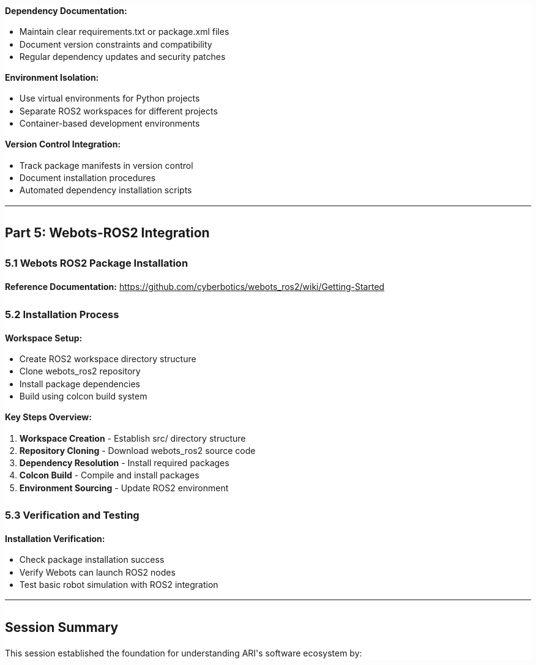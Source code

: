 **Dependency Documentation:**

- Maintain clear requirements.txt or package.xml files
- Document version constraints and compatibility
- Regular dependency updates and security patches

**Environment Isolation:**

- Use virtual environments for Python projects
- Separate ROS2 workspaces for different projects
- Container-based development environments

**Version Control Integration:**

- Track package manifests in version control
- Document installation procedures
- Automated dependency installation scripts

---

## Part 5: Webots-ROS2 Integration

### 5.1 Webots ROS2 Package Installation

**Reference Documentation:** https://github.com/cyberbotics/webots_ros2/wiki/Getting-Started

### 5.2 Installation Process

**Workspace Setup:**

- Create ROS2 workspace directory structure
- Clone webots_ros2 repository
- Install package dependencies
- Build using colcon build system

**Key Steps Overview:**
1. **Workspace Creation** - Establish src/ directory structure
2. **Repository Cloning** - Download webots_ros2 source code
3. **Dependency Resolution** - Install required packages
4. **Colcon Build** - Compile and install packages
5. **Environment Sourcing** - Update ROS2 environment

### 5.3 Verification and Testing

**Installation Verification:**
- Check package installation success
- Verify Webots can launch ROS2 nodes
- Test basic robot simulation with ROS2 integration

---

## Session Summary

This session established the foundation for understanding ARI's software ecosystem by:

